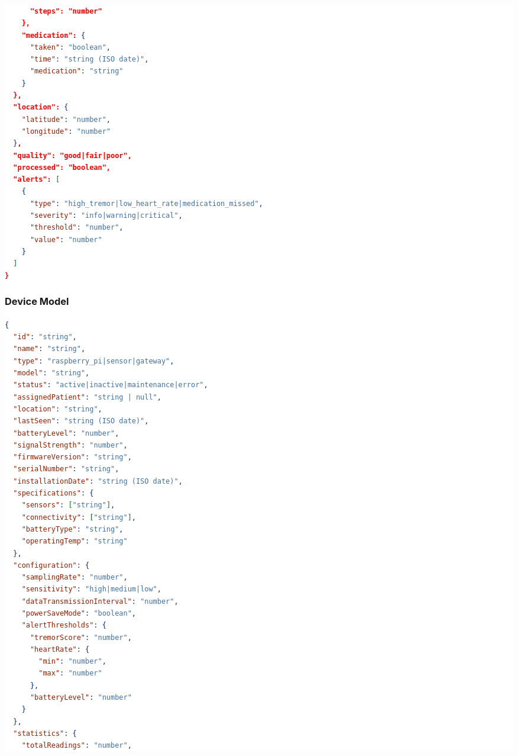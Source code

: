 ```json
      "steps": "number"
    },
    "medication": {
      "taken": "boolean",
      "time": "string (ISO date)",
      "medication": "string"
    }
  },
  "location": {
    "latitude": "number",
    "longitude": "number"
  },
  "quality": "good|fair|poor",
  "processed": "boolean",
  "alerts": [
    {
      "type": "high_tremor|low_heart_rate|medication_missed",
      "severity": "info|warning|critical",
      "threshold": "number",
      "value": "number"
    }
  ]
}
```

### Device Model
```json
{
  "id": "string",
  "name": "string",
  "type": "raspberry_pi|sensor|gateway",
  "model": "string",
  "status": "active|inactive|maintenance|error",
  "assignedPatient": "string | null",
  "location": "string",
  "lastSeen": "string (ISO date)",
  "batteryLevel": "number",
  "signalStrength": "number",
  "firmwareVersion": "string",
  "serialNumber": "string",
  "installationDate": "string (ISO date)",
  "specifications": {
    "sensors": ["string"],
    "connectivity": ["string"],
    "batteryType": "string",
    "operatingTemp": "string"
  },
  "configuration": {
    "samplingRate": "number",
    "sensitivity": "high|medium|low",
    "dataTransmissionInterval": "number",
    "powerSaveMode": "boolean",
    "alertThresholds": {
      "tremorScore": "number",
      "heartRate": {
        "min": "number",
        "max": "number"
      },
      "batteryLevel": "number"
    }
  },
  "statistics": {
    "totalReadings": "number",
```